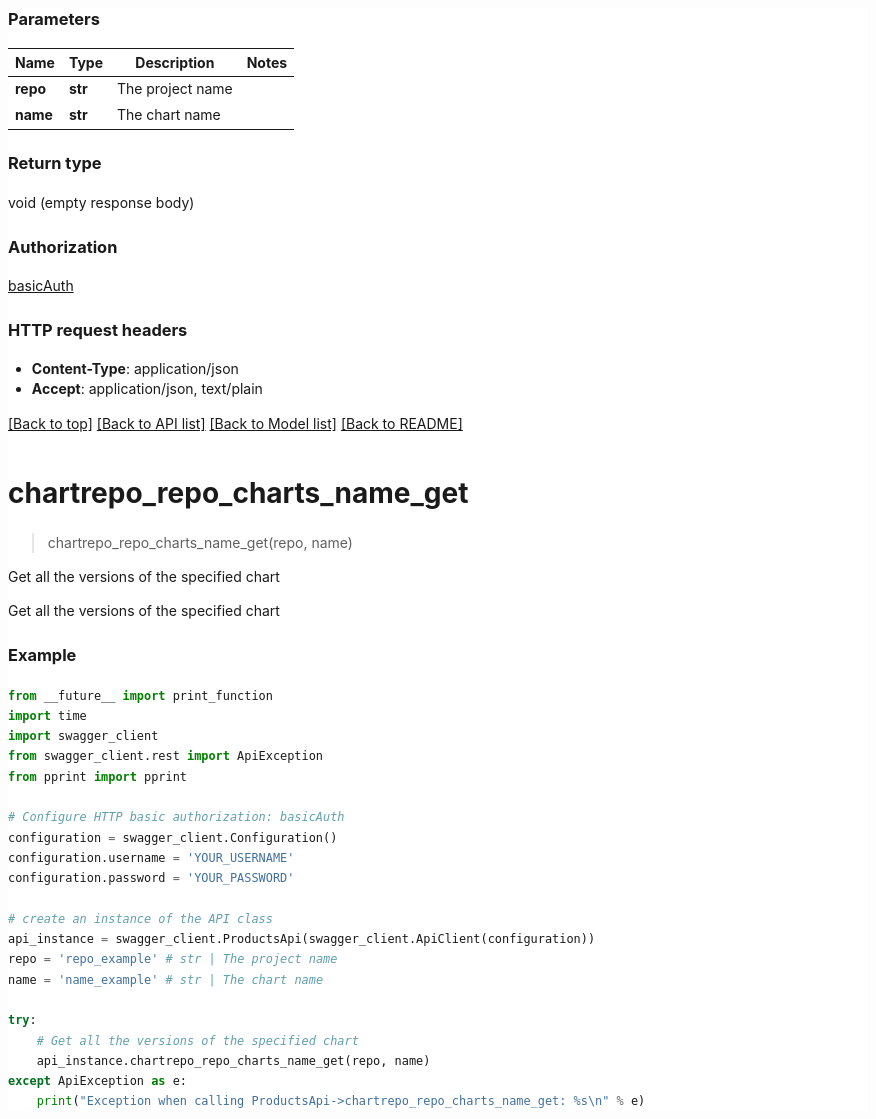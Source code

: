 ### Parameters

Name | Type | Description  | Notes
------------- | ------------- | ------------- | -------------
 **repo** | **str**| The project name | 
 **name** | **str**| The chart name | 

### Return type

void (empty response body)

### Authorization

[basicAuth](../README.md#basicAuth)

### HTTP request headers

 - **Content-Type**: application/json
 - **Accept**: application/json, text/plain

[[Back to top]](#) [[Back to API list]](../README.md#documentation-for-api-endpoints) [[Back to Model list]](../README.md#documentation-for-models) [[Back to README]](../README.md)

# **chartrepo_repo_charts_name_get**
> chartrepo_repo_charts_name_get(repo, name)

Get all the versions of the specified chart

Get all the versions of the specified chart

### Example
```python
from __future__ import print_function
import time
import swagger_client
from swagger_client.rest import ApiException
from pprint import pprint

# Configure HTTP basic authorization: basicAuth
configuration = swagger_client.Configuration()
configuration.username = 'YOUR_USERNAME'
configuration.password = 'YOUR_PASSWORD'

# create an instance of the API class
api_instance = swagger_client.ProductsApi(swagger_client.ApiClient(configuration))
repo = 'repo_example' # str | The project name
name = 'name_example' # str | The chart name

try:
    # Get all the versions of the specified chart
    api_instance.chartrepo_repo_charts_name_get(repo, name)
except ApiException as e:
    print("Exception when calling ProductsApi->chartrepo_repo_charts_name_get: %s\n" % e)
```
